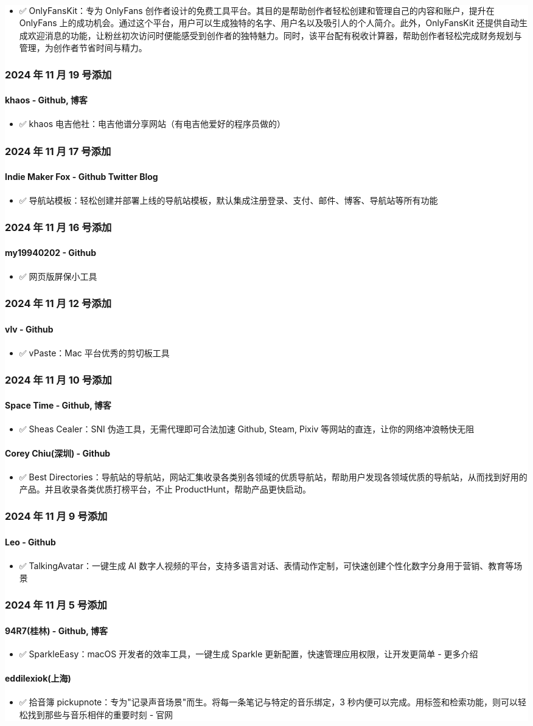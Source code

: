 -   ✅ OnlyFansKit：专为 OnlyFans 创作者设计的免费工具平台。其目的是帮助创作者轻松创建和管理自己的内容和账户，提升在 OnlyFans 上的成功机会。通过这个平台，用户可以生成独特的名字、用户名以及吸引人的个人简介。此外，OnlyFansKit 还提供自动生成欢迎消息的功能，让粉丝初次访问时便能感受到创作者的独特魅力。同时，该平台配有税收计算器，帮助创作者轻松完成财务规划与管理，为创作者节省时间与精力。

### 2024 年 11 月 19 号添加

#### khaos - Github, 博客

-   ✅ khaos 电吉他社：电吉他谱分享网站（有电吉他爱好的程序员做的）

### 2024 年 11 月 17 号添加

#### Indie Maker Fox - Github Twitter Blog

-   ✅ 导航站模板：轻松创建并部署上线的导航站模板，默认集成注册登录、支付、邮件、博客、导航站等所有功能

### 2024 年 11 月 16 号添加

#### my19940202 - Github

-   ✅ 网页版屏保小工具

### 2024 年 11 月 12 号添加

#### vlv - Github

-   ✅ vPaste：Mac 平台优秀的剪切板工具

### 2024 年 11 月 10 号添加

#### Space Time - Github, 博客

-   ✅ Sheas Cealer：SNI 伪造工具，无需代理即可合法加速 Github, Steam, Pixiv 等网站的直连，让你的网络冲浪畅快无阻

#### Corey Chiu(深圳) - Github

-   ✅ Best Directories：导航站的导航站，网站汇集收录各类别各领域的优质导航站，帮助用户发现各领域优质的导航站，从而找到好用的产品。并且收录各类优质打榜平台，不止 ProductHunt，帮助产品更快启动。

### 2024 年 11 月 9 号添加

#### Leo - Github

-   ✅ TalkingAvatar：一键生成 AI 数字人视频的平台，支持多语言对话、表情动作定制，可快速创建个性化数字分身用于营销、教育等场景

### 2024 年 11 月 5 号添加

#### 94R7(桂林) - Github, 博客

-   ✅ SparkleEasy：macOS 开发者的效率工具，一键生成 Sparkle 更新配置，快速管理应用权限，让开发更简单 - 更多介绍

#### eddilexiok(上海)

-   ✅ 拾音簿 pickupnote：专为"记录声音场景"而生。将每一条笔记与特定的音乐绑定，3 秒内便可以完成。用标签和检索功能，则可以轻松找到那些与音乐相伴的重要时刻 - 官网
